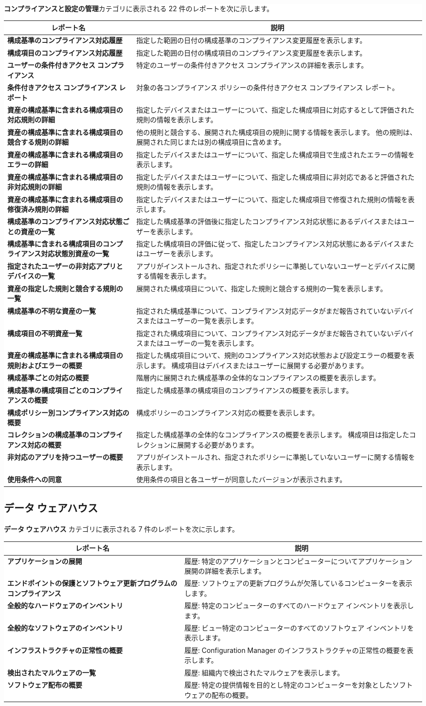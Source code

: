 **コンプライアンスと設定の管理**カテゴリに表示される 22 件のレポートを次に示します。 

|レポート名|説明|  
|-----------------|-----------------|  
|**構成基準のコンプライアンス対応履歴**|指定した範囲の日付の構成基準のコンプライアンス変更履歴を表示します。|  
|**構成項目のコンプライアンス対応履歴**|指定した範囲の日付の構成項目のコンプライアンス変更履歴を表示します。|  
|**ユーザーの条件付きアクセス コンプライアンス**|特定のユーザーの条件付きアクセス コンプライアンスの詳細を表示します。|
|**条件付きアクセス コンプライアンス レポート**|対象の各コンプライアンス ポリシーの条件付きアクセス コンプライアンス レポート。|
|**資産の構成基準に含まれる構成項目の対応規則の詳細**|指定したデバイスまたはユーザーについて、指定した構成項目に対応するとして評価された規則の情報を表示します。|  
|**資産の構成基準に含まれる構成項目の競合する規則の詳細**|他の規則と競合する、展開された構成項目の規則に関する情報を表示します。 他の規則は、展開された同じまたは別の構成項目に含めます。|  
|**資産の構成基準に含まれる構成項目のエラーの詳細**|指定したデバイスまたはユーザーについて、指定した構成項目で生成されたエラーの情報を表示します。|  
|**資産の構成基準に含まれる構成項目の非対応規則の詳細**|指定したデバイスまたはユーザーについて、指定した構成項目に非対応であると評価された規則の情報を表示します。|  
|**資産の構成基準に含まれる構成項目の修復済み規則の詳細**|指定したデバイスまたはユーザーについて、指定した構成項目で修復された規則の情報を表示します。|  
|**構成基準のコンプライアンス対応状態ごとの資産の一覧**|指定した構成基準の評価後に指定したコンプライアンス対応状態にあるデバイスまたはユーザーを表示します。|  
|**構成基準に含まれる構成項目のコンプライアンス対応状態別資産の一覧**|指定した構成項目の評価に従って、指定したコンプライアンス対応状態にあるデバイスまたはユーザーを表示します。|  
|**指定されたユーザーの非対応アプリとデバイスの一覧**|アプリがインストールされ、指定されたポリシーに準拠していないユーザーとデバイスに関する情報を表示します。|  
|**資産の指定した規則と競合する規則の一覧**|展開された構成項目について、指定した規則と競合する規則の一覧を表示します。|  
|**構成基準の不明な資産の一覧**|指定された構成基準について、コンプライアンス対応データがまだ報告されていないデバイスまたはユーザーの一覧を表示します。|  
|**構成項目の不明資産一覧**|指定された構成項目について、コンプライアンス対応データがまだ報告されていないデバイスまたはユーザーの一覧を表示します。|  
|**資産の構成基準に含まれる構成項目の規則およびエラーの概要**|指定した構成項目について、規則のコンプライアンス対応状態および設定エラーの概要を表示します。 構成項目はデバイスまたはユーザーに展開する必要があります。|  
|**構成基準ごとの対応の概要**|階層内に展開された構成基準の全体的なコンプライアンスの概要を表示します。|  
|**構成基準の構成項目ごとのコンプライアンスの概要**|指定した構成基準の構成項目のコンプライアンスの概要を表示します。|  
|**構成ポリシー別コンプライアンス対応の概要**|構成ポリシーのコンプライアンス対応の概要を表示します。|  
|**コレクションの構成基準のコンプライアンス対応の概要**|指定した構成基準の全体的なコンプライアンスの概要を表示します。 構成項目は指定したコレクションに展開する必要があります。|  
|**非対応のアプリを持つユーザーの概要**|アプリがインストールされ、指定されたポリシーに準拠していないユーザーに関する情報を表示します。|  
|**使用条件への同意**|使用条件の項目と各ユーザーが同意したバージョンが表示されます。|  



## <a name="data-warehouse"></a>データ ウェアハウス  

**データ ウェアハウス** カテゴリに表示される 7 件のレポートを次に示します。 

|レポート名|説明|  
|-----------------|-----------------|  
|**アプリケーションの展開**|履歴: 特定のアプリケーションとコンピューターについてアプリケーション展開の詳細を表示します。|
|**エンドポイントの保護とソフトウェア更新プログラムのコンプライアンス**|履歴: ソフトウェアの更新プログラムが欠落しているコンピューターを表示します。|
|**全般的なハードウェアのインベントリ**|履歴: 特定のコンピューターのすべてのハードウェア インベントリを表示します。|
|**全般的なソフトウェアのインベントリ**|履歴: ビュー特定のコンピューターのすべてのソフトウェア インベントリを表示します。|
|**インフラストラクチャの正常性の概要**|履歴: Configuration Manager のインフラストラクチャの正常性の概要を表示します。|
|**検出されたマルウェアの一覧**|履歴: 組織内で検出されたマルウェアを表示します。|
|**ソフトウェア配布の概要**|履歴: 特定の提供情報を目的とし特定のコンピューターを対象としたソフトウェアの配布の概要。|
